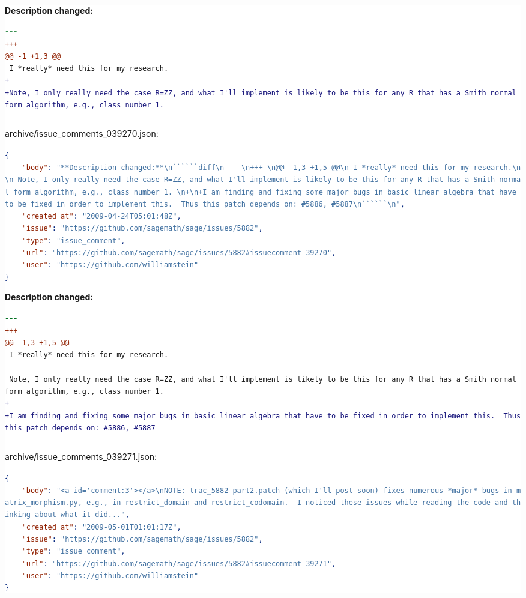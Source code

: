 **Description changed:**
``````diff
--- 
+++ 
@@ -1 +1,3 @@
 I *really* need this for my research.
+
+Note, I only really need the case R=ZZ, and what I'll implement is likely to be this for any R that has a Smith normal form algorithm, e.g., class number 1. 
``````




---

archive/issue_comments_039270.json:
```json
{
    "body": "**Description changed:**\n``````diff\n--- \n+++ \n@@ -1,3 +1,5 @@\n I *really* need this for my research.\n \n Note, I only really need the case R=ZZ, and what I'll implement is likely to be this for any R that has a Smith normal form algorithm, e.g., class number 1. \n+\n+I am finding and fixing some major bugs in basic linear algebra that have to be fixed in order to implement this.  Thus this patch depends on: #5886, #5887\n``````\n",
    "created_at": "2009-04-24T05:01:48Z",
    "issue": "https://github.com/sagemath/sage/issues/5882",
    "type": "issue_comment",
    "url": "https://github.com/sagemath/sage/issues/5882#issuecomment-39270",
    "user": "https://github.com/williamstein"
}
```

**Description changed:**
``````diff
--- 
+++ 
@@ -1,3 +1,5 @@
 I *really* need this for my research.
 
 Note, I only really need the case R=ZZ, and what I'll implement is likely to be this for any R that has a Smith normal form algorithm, e.g., class number 1. 
+
+I am finding and fixing some major bugs in basic linear algebra that have to be fixed in order to implement this.  Thus this patch depends on: #5886, #5887
``````




---

archive/issue_comments_039271.json:
```json
{
    "body": "<a id='comment:3'></a>\nNOTE: trac_5882-part2.patch (which I'll post soon) fixes numerous *major* bugs in matrix_morphism.py, e.g., in restrict_domain and restrict_codomain.  I noticed these issues while reading the code and thinking about what it did...",
    "created_at": "2009-05-01T01:01:17Z",
    "issue": "https://github.com/sagemath/sage/issues/5882",
    "type": "issue_comment",
    "url": "https://github.com/sagemath/sage/issues/5882#issuecomment-39271",
    "user": "https://github.com/williamstein"
}
```
